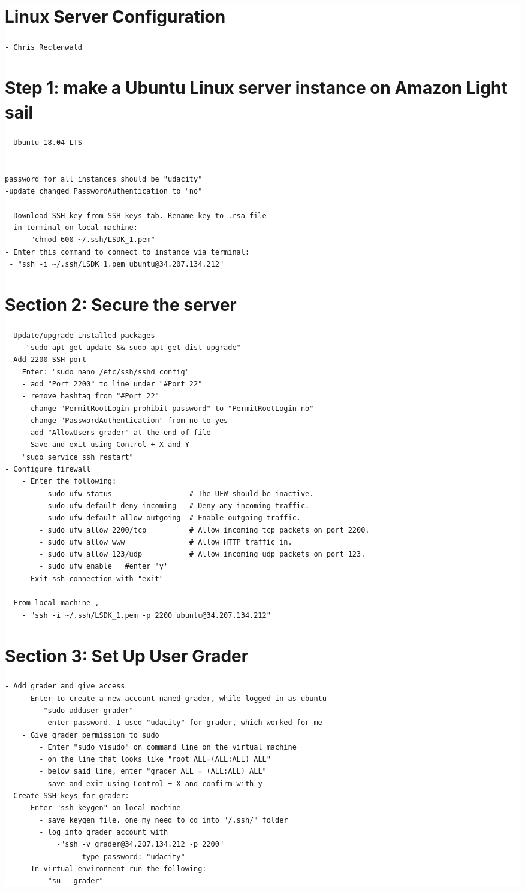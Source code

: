 # Linux Server Configuration
    - Chris Rectenwald 

# Step 1: make a Ubuntu Linux server instance on Amazon Light sail
    - Ubuntu 18.04 LTS


    password for all instances should be "udacity"
    -update changed PasswordAuthentication to "no"

    - Download SSH key from SSH keys tab. Rename key to .rsa file
    - in terminal on local machine:
        - "chmod 600 ~/.ssh/LSDK_1.pem"
    - Enter this command to connect to instance via terminal:
     - "ssh -i ~/.ssh/LSDK_1.pem ubuntu@34.207.134.212"

# Section 2: Secure the server
    - Update/upgrade installed packages
        -"sudo apt-get update && sudo apt-get dist-upgrade"
    - Add 2200 SSH port
        Enter: "sudo nano /etc/ssh/sshd_config"
        - add "Port 2200" to line under "#Port 22" 
        - remove hashtag from "#Port 22"
        - change "PermitRootLogin prohibit-password" to "PermitRootLogin no"
        - change "PasswordAuthentication" from no to yes
        - add "AllowUsers grader" at the end of file
        - Save and exit using Control + X and Y
        "sudo service ssh restart"
    - Configure firewall
        - Enter the following:
            - sudo ufw status                  # The UFW should be inactive.
            - sudo ufw default deny incoming   # Deny any incoming traffic.
            - sudo ufw default allow outgoing  # Enable outgoing traffic.
            - sudo ufw allow 2200/tcp          # Allow incoming tcp packets on port 2200.
            - sudo ufw allow www               # Allow HTTP traffic in.
            - sudo ufw allow 123/udp           # Allow incoming udp packets on port 123.
            - sudo ufw enable   #enter 'y'
        - Exit ssh connection with "exit"

    - From local machine , 
        - "ssh -i ~/.ssh/LSDK_1.pem -p 2200 ubuntu@34.207.134.212"
# Section 3: Set Up User Grader
    - Add grader and give access
        - Enter to create a new account named grader, while logged in as ubuntu
            -"sudo adduser grader"  
            - enter password. I used "udacity" for grader, which worked for me
        - Give grader permission to sudo 
            - Enter "sudo visudo" on command line on the virtual machine 
            - on the line that looks like "root ALL=(ALL:ALL) ALL"
            - below said line, enter "grader ALL = (ALL:ALL) ALL"
            - save and exit using Control + X and confirm with y
    - Create SSH keys for grader:
        - Enter "ssh-keygen" on local machine 
            - save keygen file. one my need to cd into "/.ssh/" folder
            - log into grader account with 
                -"ssh -v grader@34.207.134.212 -p 2200"
                    - type password: "udacity"
        - In virtual environment run the following:
            - "su - grader"